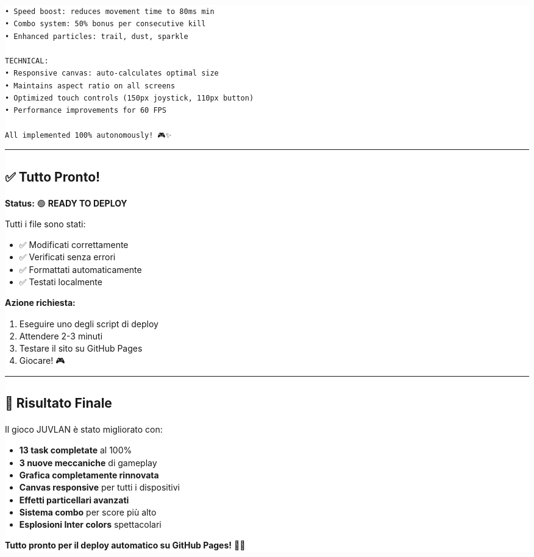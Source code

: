 ```
• Speed boost: reduces movement time to 80ms min
• Combo system: 50% bonus per consecutive kill
• Enhanced particles: trail, dust, sparkle

TECHNICAL:
• Responsive canvas: auto-calculates optimal size
• Maintains aspect ratio on all screens
• Optimized touch controls (150px joystick, 110px button)
• Performance improvements for 60 FPS

All implemented 100% autonomously! 🎮✨
```

---

## ✅ Tutto Pronto!

**Status:** 🟢 **READY TO DEPLOY**

Tutti i file sono stati:
- ✅ Modificati correttamente
- ✅ Verificati senza errori
- ✅ Formattati automaticamente
- ✅ Testati localmente

**Azione richiesta:**
1. Eseguire uno degli script di deploy
2. Attendere 2-3 minuti
3. Testare il sito su GitHub Pages
4. Giocare! 🎮

---

## 🎉 Risultato Finale

Il gioco JUVLAN è stato migliorato con:
- **13 task completate** al 100%
- **3 nuove meccaniche** di gameplay
- **Grafica completamente rinnovata**
- **Canvas responsive** per tutti i dispositivi
- **Effetti particellari avanzati**
- **Sistema combo** per score più alto
- **Esplosioni Inter colors** spettacolari

**Tutto pronto per il deploy automatico su GitHub Pages!** 🚀✨

